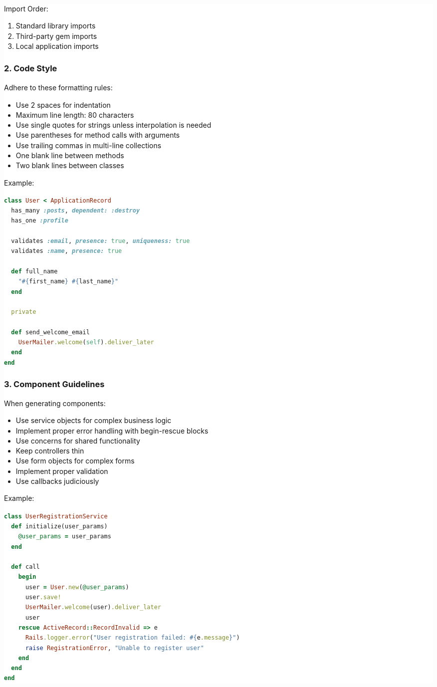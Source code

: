 Import Order:
1. Standard library imports
2. Third-party gem imports
3. Local application imports

### 2. Code Style
Adhere to these formatting rules:
- Use 2 spaces for indentation
- Maximum line length: 80 characters
- Use single quotes for strings unless interpolation is needed
- Use parentheses for method calls with arguments
- Use trailing commas in multi-line collections
- One blank line between methods
- Two blank lines between classes

Example:
```ruby
class User < ApplicationRecord
  has_many :posts, dependent: :destroy
  has_one :profile

  validates :email, presence: true, uniqueness: true
  validates :name, presence: true

  def full_name
    "#{first_name} #{last_name}"
  end

  private

  def send_welcome_email
    UserMailer.welcome(self).deliver_later
  end
end
```

### 3. Component Guidelines
When generating components:
- Use service objects for complex business logic
- Implement proper error handling with begin-rescue blocks
- Use concerns for shared functionality
- Keep controllers thin
- Use form objects for complex forms
- Implement proper validation
- Use callbacks judiciously

Example:
```ruby
class UserRegistrationService
  def initialize(user_params)
    @user_params = user_params
  end

  def call
    begin
      user = User.new(@user_params)
      user.save!
      UserMailer.welcome(user).deliver_later
      user
    rescue ActiveRecord::RecordInvalid => e
      Rails.logger.error("User registration failed: #{e.message}")
      raise RegistrationError, "Unable to register user"
    end
  end
end
```